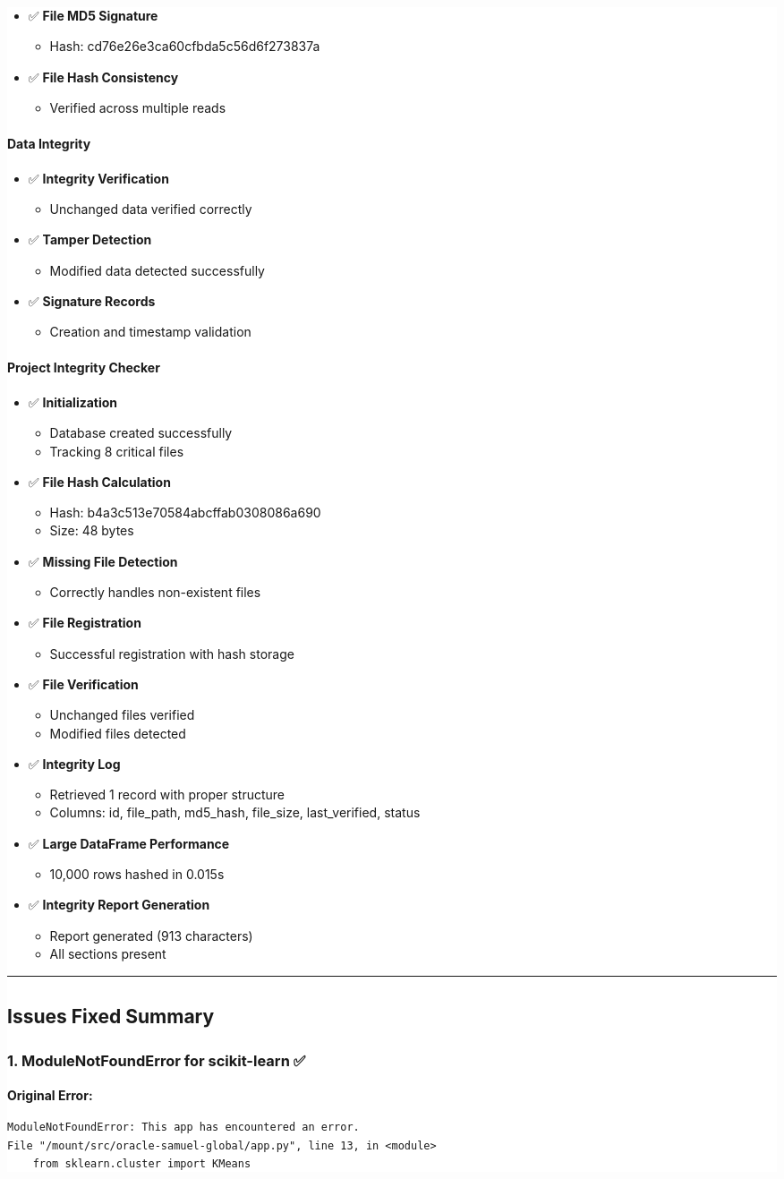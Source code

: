 - ✅ **File MD5 Signature**
  - Hash: cd76e26e3ca60cfbda5c56d6f273837a

- ✅ **File Hash Consistency**
  - Verified across multiple reads

#### Data Integrity
- ✅ **Integrity Verification**
  - Unchanged data verified correctly

- ✅ **Tamper Detection**
  - Modified data detected successfully

- ✅ **Signature Records**
  - Creation and timestamp validation

#### Project Integrity Checker
- ✅ **Initialization**
  - Database created successfully
  - Tracking 8 critical files

- ✅ **File Hash Calculation**
  - Hash: b4a3c513e70584abcffab0308086a690
  - Size: 48 bytes

- ✅ **Missing File Detection**
  - Correctly handles non-existent files

- ✅ **File Registration**
  - Successful registration with hash storage

- ✅ **File Verification**
  - Unchanged files verified
  - Modified files detected

- ✅ **Integrity Log**
  - Retrieved 1 record with proper structure
  - Columns: id, file_path, md5_hash, file_size, last_verified, status

- ✅ **Large DataFrame Performance**
  - 10,000 rows hashed in 0.015s

- ✅ **Integrity Report Generation**
  - Report generated (913 characters)
  - All sections present

---

## Issues Fixed Summary

### 1. ModuleNotFoundError for scikit-learn ✅
**Original Error:**
```
ModuleNotFoundError: This app has encountered an error.
File "/mount/src/oracle-samuel-global/app.py", line 13, in <module>
    from sklearn.cluster import KMeans
```
